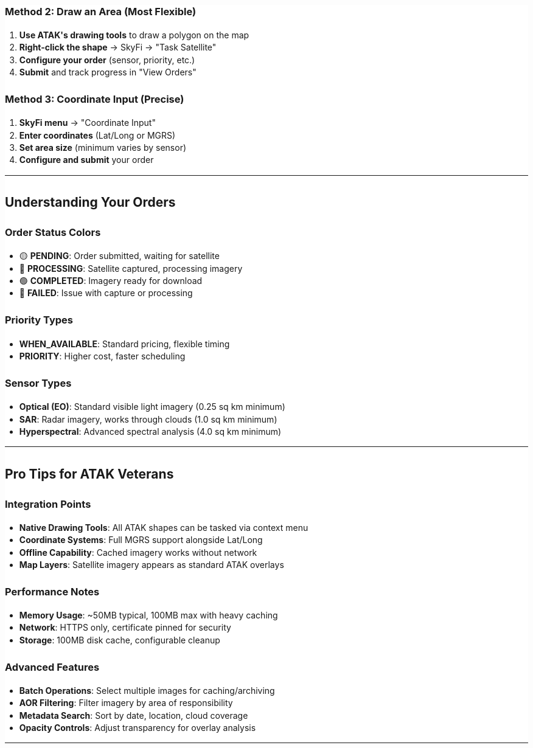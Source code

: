 ### Method 2: Draw an Area (Most Flexible)
1. **Use ATAK's drawing tools** to draw a polygon on the map
2. **Right-click the shape** → SkyFi → "Task Satellite"
3. **Configure your order** (sensor, priority, etc.)
4. **Submit** and track progress in "View Orders"

### Method 3: Coordinate Input (Precise)
1. **SkyFi menu** → "Coordinate Input"
2. **Enter coordinates** (Lat/Long or MGRS)
3. **Set area size** (minimum varies by sensor)
4. **Configure and submit** your order

---

## Understanding Your Orders

### Order Status Colors
- 🟡 **PENDING**: Order submitted, waiting for satellite
- 🔵 **PROCESSING**: Satellite captured, processing imagery  
- 🟢 **COMPLETED**: Imagery ready for download
- 🔴 **FAILED**: Issue with capture or processing

### Priority Types
- **WHEN_AVAILABLE**: Standard pricing, flexible timing
- **PRIORITY**: Higher cost, faster scheduling

### Sensor Types
- **Optical (EO)**: Standard visible light imagery (0.25 sq km minimum)
- **SAR**: Radar imagery, works through clouds (1.0 sq km minimum)  
- **Hyperspectral**: Advanced spectral analysis (4.0 sq km minimum)

---

## Pro Tips for ATAK Veterans

### Integration Points
- **Native Drawing Tools**: All ATAK shapes can be tasked via context menu
- **Coordinate Systems**: Full MGRS support alongside Lat/Long
- **Offline Capability**: Cached imagery works without network
- **Map Layers**: Satellite imagery appears as standard ATAK overlays

### Performance Notes
- **Memory Usage**: ~50MB typical, 100MB max with heavy caching
- **Network**: HTTPS only, certificate pinned for security
- **Storage**: 100MB disk cache, configurable cleanup

### Advanced Features
- **Batch Operations**: Select multiple images for caching/archiving
- **AOR Filtering**: Filter imagery by area of responsibility
- **Metadata Search**: Sort by date, location, cloud coverage
- **Opacity Controls**: Adjust transparency for overlay analysis

---